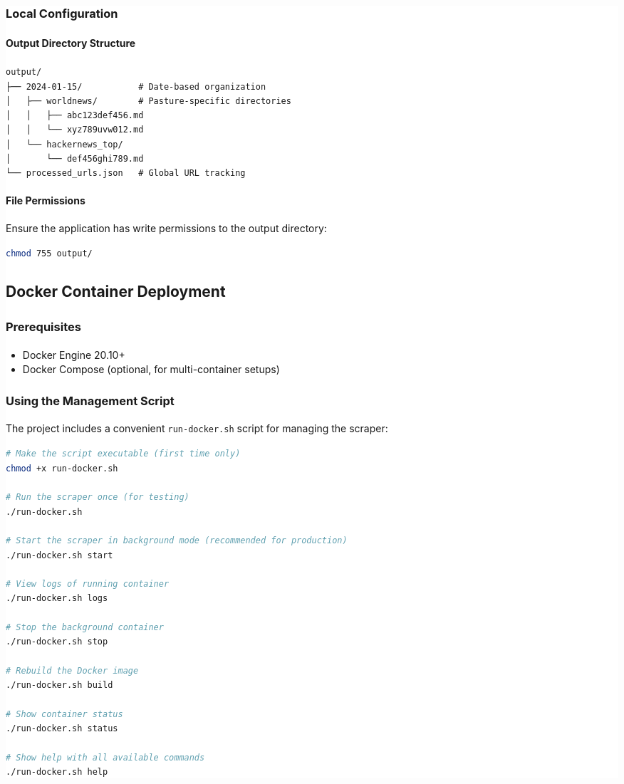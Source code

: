 ### Local Configuration

#### Output Directory Structure
```
output/
├── 2024-01-15/           # Date-based organization
│   ├── worldnews/        # Pasture-specific directories
│   │   ├── abc123def456.md
│   │   └── xyz789uvw012.md
│   └── hackernews_top/
│       └── def456ghi789.md
└── processed_urls.json   # Global URL tracking
```

#### File Permissions
Ensure the application has write permissions to the output directory:
```bash
chmod 755 output/
```

## Docker Container Deployment

### Prerequisites

- Docker Engine 20.10+
- Docker Compose (optional, for multi-container setups)

### Using the Management Script

The project includes a convenient `run-docker.sh` script for managing the scraper:

```bash
# Make the script executable (first time only)
chmod +x run-docker.sh

# Run the scraper once (for testing)
./run-docker.sh

# Start the scraper in background mode (recommended for production)
./run-docker.sh start

# View logs of running container
./run-docker.sh logs

# Stop the background container
./run-docker.sh stop

# Rebuild the Docker image
./run-docker.sh build

# Show container status
./run-docker.sh status

# Show help with all available commands
./run-docker.sh help
```

